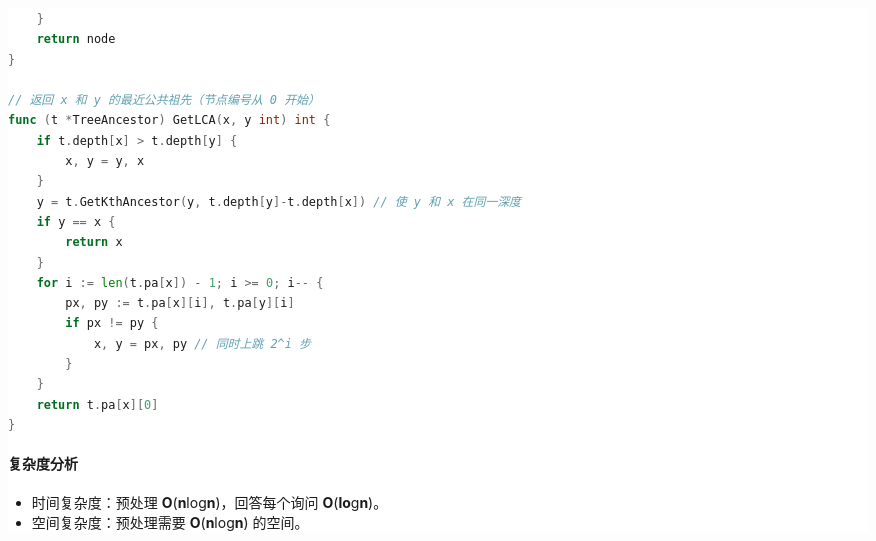 ```go
    }
    return node
}

// 返回 x 和 y 的最近公共祖先（节点编号从 0 开始）
func (t *TreeAncestor) GetLCA(x, y int) int {
    if t.depth[x] > t.depth[y] {
        x, y = y, x
    }
    y = t.GetKthAncestor(y, t.depth[y]-t.depth[x]) // 使 y 和 x 在同一深度
    if y == x {
        return x
    }
    for i := len(t.pa[x]) - 1; i >= 0; i-- {
        px, py := t.pa[x][i], t.pa[y][i]
        if px != py {
            x, y = px, py // 同时上跳 2^i 步
        }
    }
    return t.pa[x][0]
}
```

#### 复杂度分析

* 时间复杂度：预处理 **O**(**n**log**n**)，回答每个询问 **O**(**lo**g**n**)。
* 空间复杂度：预处理需要 **O**(**n**log**n**) 的空间。

<iframe></iframe>
